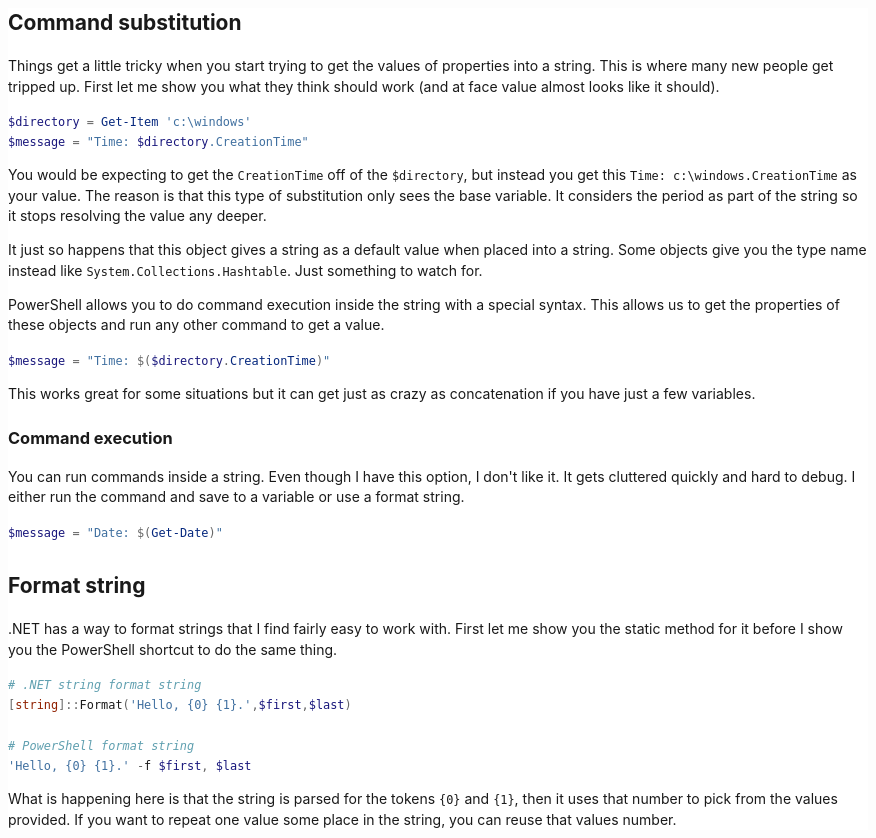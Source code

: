 ## Command substitution

Things get a little tricky when you start trying to get the values of properties into a string. This
is where many new people get tripped up. First let me show you what they think should work (and at
face value almost looks like it should).

```powershell
$directory = Get-Item 'c:\windows'
$message = "Time: $directory.CreationTime"
```

You would be expecting to get the `CreationTime` off of the `$directory`, but instead you get this
`Time: c:\windows.CreationTime` as your value. The reason is that this type of substitution only
sees the base variable. It considers the period as part of the string so it stops resolving the
value any deeper.

It just so happens that this object gives a string as a default value when placed into a string.
Some objects give you the type name instead like `System.Collections.Hashtable`. Just something
to watch for.

PowerShell allows you to do command execution inside the string with a special syntax. This allows
us to get the properties of these objects and run any other command to get a value.

```powershell
$message = "Time: $($directory.CreationTime)"
```

This works great for some situations but it can get just as crazy as concatenation if you have just
a few variables.

### Command execution

You can run commands inside a string. Even though I have this option, I don't like it. It gets
cluttered quickly and hard to debug. I either run the command and save to a variable or use a format
string.

```powershell
$message = "Date: $(Get-Date)"
```

## Format string

.NET has a way to format strings that I find fairly easy to work with. First let me show you the
static method for it before I show you the PowerShell shortcut to do the same thing.

```powershell
# .NET string format string
[string]::Format('Hello, {0} {1}.',$first,$last)

# PowerShell format string
'Hello, {0} {1}.' -f $first, $last
```

What is happening here is that the string is parsed for the tokens `{0}` and `{1}`, then it uses
that number to pick from the values provided. If you want to repeat one value some place in the
string, you can reuse that values number.


[01]: /dotnet/api/system.string.format#overloads
[02]: https://get-powershellblog.blogspot.com/
[03]: /dotnet/api/system.management.automation.commandinvocationintrinsics.expandstring
[04]: /dotnet/api/system.text.stringbuilder
[05]: /powershell/module/microsoft.powershell.core/about/about_arithmetic_operators#adding-and-multiplying-non-numeric-types
[06]: /powershell/module/microsoft.powershell.core/about/about_arrays
[07]: /powershell/module/microsoft.powershell.core/about/about_comparison_operators#replacement-operator
[08]: /powershell/module/microsoft.powershell.core/about/about_join
[09]: /powershell/module/microsoft.powershell.core/about/about_operators#format-operator--f
[10]: /powershell/module/microsoft.powershell.core/about/about_quoting_rules
[11]: /powershell/module/microsoft.powershell.management/join-path
[12]: /powershell/module/microsoft.powershell.utility/join-string
[13]: https://powershellexplained.com/
[14]: https://powershellexplained.com/2017-01-13-powershell-variable-substitution-in-strings/
[15]: https://powershellexplained.com/2017-03-18-Powershell-reading-and-saving-data-to-files/
[16]: https://twitter.com/KevinMarquette
[17]: https://www.reddit.com/r/PowerShell/comments/5npf8h/kevmar_everything_you_wanted_to_know_about/dcdfia5/
[18]: https://www.reddit.com/r/PowerShell/comments/5npf8h/kevmar_everything_you_wanted_to_know_about/dcdfm6p/